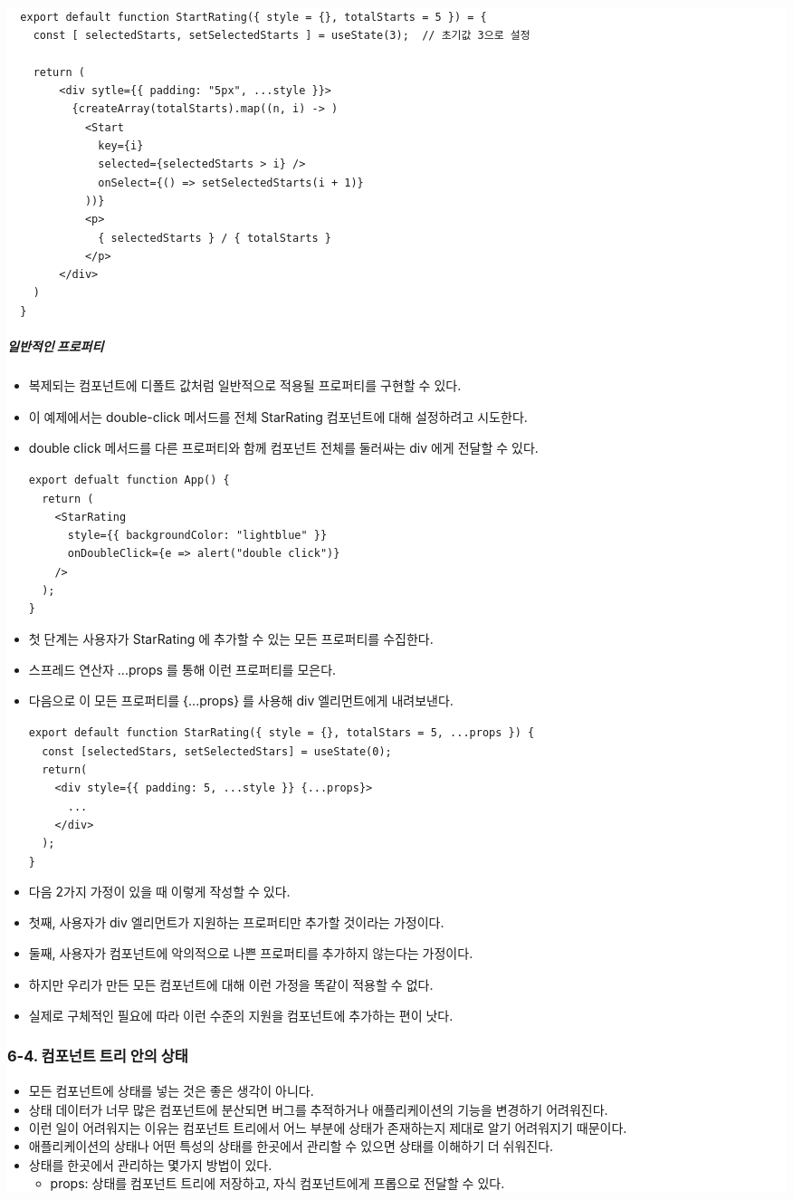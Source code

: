       export default function StartRating({ style = {}, totalStarts = 5 }) = {
        const [ selectedStarts, setSelectedStarts ] = useState(3);  // 초기값 3으로 설정 
      
        return (
            <div sytle={{ padding: "5px", ...style }}>
              {createArray(totalStarts).map((n, i) -> )
                <Start 
                  key={i} 
                  selected={selectedStarts > i} /> 
                  onSelect={() => setSelectedStarts(i + 1)}
                ))}
                <p>
                  { selectedStarts } / { totalStarts }
                </p>
            </div>
        )
      }   

##### 일반적인 프로퍼티 
- 복제되는 컴포넌트에 디폴트 값처럼 일반적으로 적용될 프로퍼티를 구현할 수 있다.
- 이 예제에서는 double-click 메서드를 전체 StarRating 컴포넌트에 대해 설정하려고 시도한다.
- double click 메서드를 다른 프로퍼티와 함께 컴포넌트 전체를 둘러싸는 div 에게 전달할 수 있다.

      export defualt function App() {
        return (  
          <StarRating          
            style={{ backgroundColor: "lightblue" }}
            onDoubleClick={e => alert("double click")}
          />
        );
      }
- 첫 단계는 사용자가 StarRating 에 추가할 수 있는 모든 프로퍼티를 수집한다.
- 스프레드 연산자 ...props 를 통해 이런 프로퍼티를 모은다. 
- 다음으로 이 모든 프로퍼티를 {...props} 를 사용해 div 엘리먼트에게 내려보낸다. 

      export default function StarRating({ style = {}, totalStars = 5, ...props }) {
        const [selectedStars, setSelectedStars] = useState(0);
        return(
          <div style={{ padding: 5, ...style }} {...props}>            
            ...
          </div>
        );
      }
- 다음 2가지 가정이 있을 때 이렇게 작성할 수 있다.
- 첫째, 사용자가 div 엘리먼트가 지원하는 프로퍼티만 추가할 것이라는 가정이다.
- 둘째, 사용자가 컴포넌트에 악의적으로 나쁜 프로퍼티를 추가하지 않는다는 가정이다.
- 하지만 우리가 만든 모든 컴포넌트에 대해 이런 가정을 똑같이 적용할 수 없다. 
- 실제로 구체적인 필요에 따라 이런 수준의 지원을 컴포넌트에 추가하는 편이 낫다.

### 6-4. 컴포넌트 트리 안의 상태 
- 모든 컴포넌트에 상태를 넣는 것은 좋은 생각이 아니다.
- 상태 데이터가 너무 많은 컴포넌트에 분산되면 버그를 추적하거나 애플리케이션의 기능을 변경하기 어려워진다. 
- 이런 일이 어려워지는 이유는 컴포넌트 트리에서 어느 부분에 상태가 존재하는지 제대로 알기 어려워지기 때문이다.
- 애플리케이션의 상태나 어떤 특성의 상태를 한곳에서 관리할 수 있으면 상태를 이해하기 더 쉬워진다.
- 상태를 한곳에서 관리하는 몇가지 방법이 있다.
  - props: 상태를 컴포넌트 트리에 저장하고, 자식 컴포넌트에게 프롭으로 전달할 수 있다.
